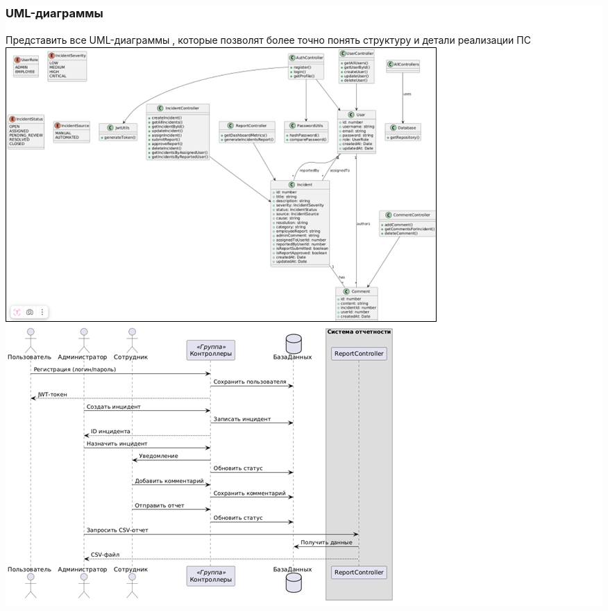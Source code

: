 ### UML-диаграммы

Представить все UML-диаграммы , которые позволят более точно понять структуру и детали реализации ПС
![Диаграмма классов](image-6.png)
![Диаграмма последовательности](image-10.png)